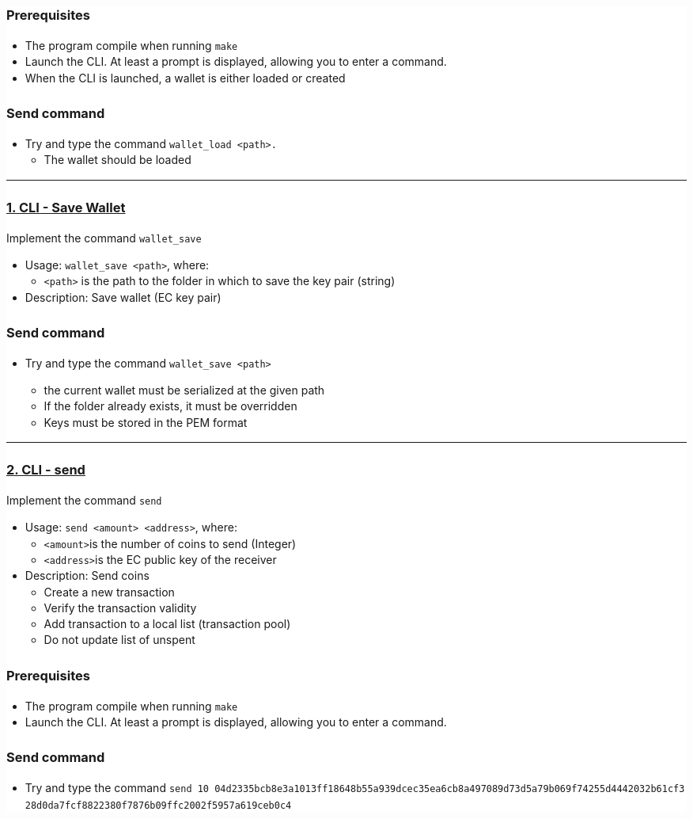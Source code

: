 ### Prerequisites

* The program compile when running `make`
* Launch the CLI. At least a prompt is displayed, allowing you to enter a command.
* When the CLI is launched, a wallet is either loaded or created


### Send command

* Try and type the command `wallet_load <path>.`
	* The wallet should be loaded

---

### [1. CLI - Save Wallet]()

Implement the command `wallet_save`

* Usage: `wallet_save <path>`, where:
	* `<path>` is the path to the folder in which to save the key pair (string)
* Description: Save wallet (EC key pair)


### Send command
* Try and type the command `wallet_save <path>`

	* the current wallet must be serialized at the given path
	* If the folder already exists, it must be overridden
	* Keys must be stored in the PEM format

---
### [2. CLI - send]()

Implement the command `send`

* Usage: `send <amount> <address>`, where:
	* `<amount>`is the number of coins to send (Integer)
	* `<address>`is the EC public key of the receiver
* Description: Send coins
	* Create a new transaction
	* Verify the transaction validity
	* Add transaction to a local list (transaction pool)
	* Do not update list of unspent

### Prerequisites

* The program compile when running `make`
* Launch the CLI. At least a prompt is displayed, allowing you to enter a command.

### Send command

* Try and type the command `send 10 04d2335bcb8e3a1013ff18648b55a939dcec35ea6cb8a497089d73d5a79b069f74255d4442032b61cf328d0da7fcf8822380f7876b09ffc2002f5957a619ceb0c4`
